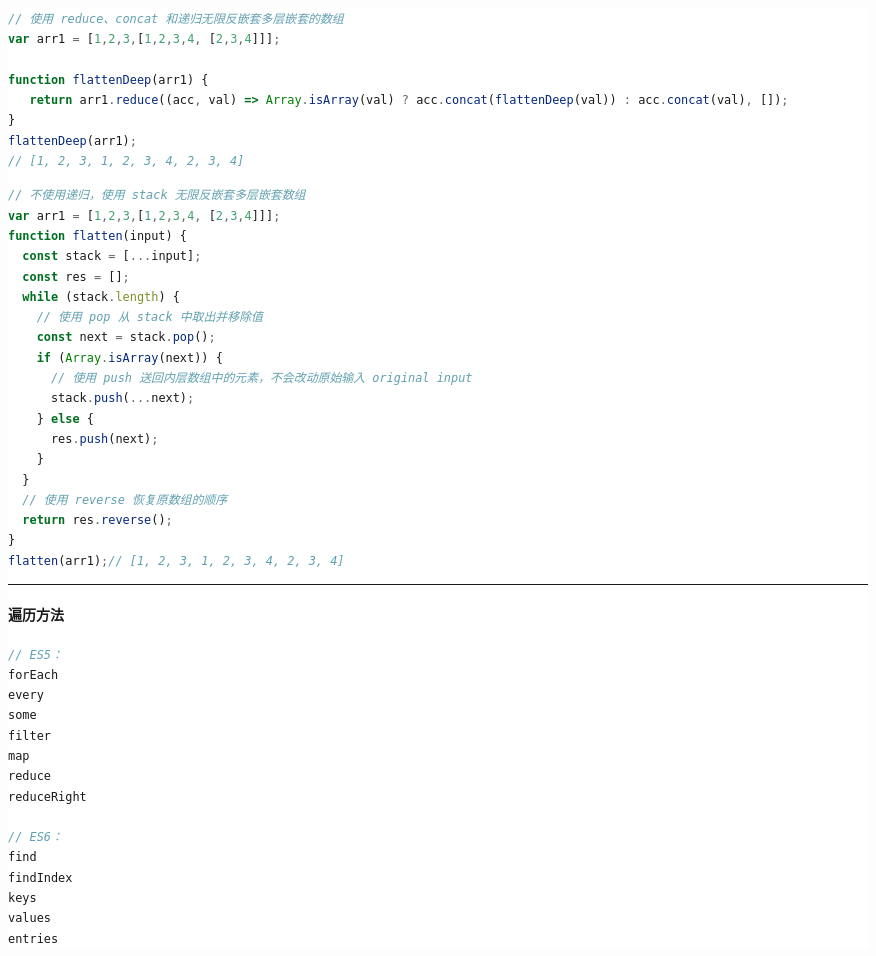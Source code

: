 

```js
// 使用 reduce、concat 和递归无限反嵌套多层嵌套的数组
var arr1 = [1,2,3,[1,2,3,4, [2,3,4]]];

function flattenDeep(arr1) {
   return arr1.reduce((acc, val) => Array.isArray(val) ? acc.concat(flattenDeep(val)) : acc.concat(val), []);
}
flattenDeep(arr1);
// [1, 2, 3, 1, 2, 3, 4, 2, 3, 4]
```



```js
// 不使用递归，使用 stack 无限反嵌套多层嵌套数组
var arr1 = [1,2,3,[1,2,3,4, [2,3,4]]];
function flatten(input) {
  const stack = [...input];
  const res = [];
  while (stack.length) {
    // 使用 pop 从 stack 中取出并移除值
    const next = stack.pop();
    if (Array.isArray(next)) {
      // 使用 push 送回内层数组中的元素，不会改动原始输入 original input
      stack.push(...next);
    } else {
      res.push(next);
    }
  }
  // 使用 reverse 恢复原数组的顺序
  return res.reverse();
}
flatten(arr1);// [1, 2, 3, 1, 2, 3, 4, 2, 3, 4]
```





----



#### 遍历方法

```js
// ES5： 
forEach
every
some
filter
map
reduce
reduceRight

// ES6： 
find
findIndex
keys
values
entries
```

